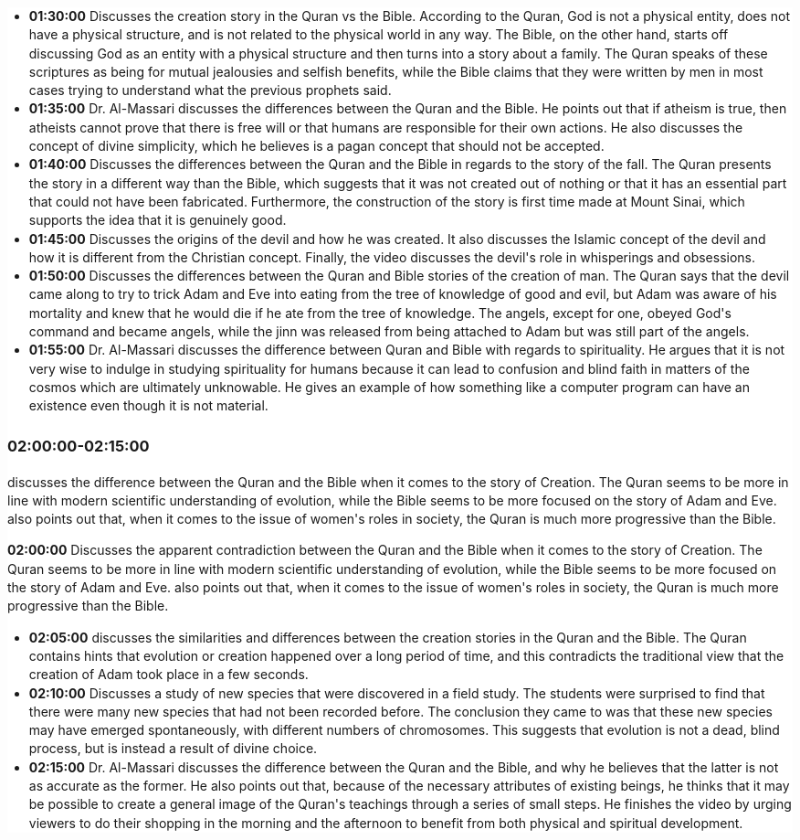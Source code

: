 *   **<a onclick="modifyYTiframeseektime('5400')">01:30:00</a>** Discusses the creation story in the Quran vs the Bible. According to the Quran, God is not a physical entity, does not have a physical structure, and is not related to the physical world in any way. The Bible, on the other hand, starts off discussing God as an entity with a physical structure and then turns into a story about a family. The Quran speaks of these scriptures as being for mutual jealousies and selfish benefits, while the Bible claims that they were written by men in most cases trying to understand what the previous prophets said.
*   **<a onclick="modifyYTiframeseektime('5700')">01:35:00</a>**  Dr. Al-Massari discusses the differences between the Quran and the Bible. He points out that if atheism is true, then atheists cannot prove that there is free will or that humans are responsible for their own actions. He also discusses the concept of divine simplicity, which he believes is a pagan concept that should not be accepted.
*   **<a onclick="modifyYTiframeseektime('6000')">01:40:00</a>** Discusses the differences between the Quran and the Bible in regards to the story of the fall. The Quran presents the story in a different way than the Bible, which suggests that it was not created out of nothing or that it has an essential part that could not have been fabricated. Furthermore, the construction of the story is first time made at Mount Sinai, which supports the idea that it is genuinely good.
*   **<a onclick="modifyYTiframeseektime('6300')">01:45:00</a>** Discusses the origins of the devil and how he was created. It also discusses the Islamic concept of the devil and how it is different from the Christian concept. Finally, the video discusses the devil's role in whisperings and obsessions.
*   **<a onclick="modifyYTiframeseektime('6600')">01:50:00</a>** Discusses the differences between the Quran and Bible stories of the creation of man. The Quran says that the devil came along to try to trick Adam and Eve into eating from the tree of knowledge of good and evil, but Adam was aware of his mortality and knew that he would die if he ate from the tree of knowledge. The angels, except for one, obeyed God's command and became angels, while the jinn was released from being attached to Adam but was still part of the angels.
*   **<a onclick="modifyYTiframeseektime('6900')">01:55:00</a>**  Dr. Al-Massari discusses the difference between Quran and Bible with regards to spirituality. He argues that it is not very wise to indulge in studying spirituality for humans because it can lead to confusion and blind faith in matters of the cosmos which are ultimately unknowable. He gives an example of how something like a computer program can have an existence even though it is not material.

### <a onclick="modifyYTiframeseektime('7200')">02:00:00-02:15:00</a>

discusses the difference between the Quran and the Bible when it comes to the story of Creation. The Quran seems to be more in line with modern scientific understanding of evolution, while the Bible seems to be more focused on the story of Adam and Eve.  also points out that, when it comes to the issue of women's roles in society, the Quran is much more progressive than the Bible.

**<a onclick="modifyYTiframeseektime('7200')">02:00:00</a>** Discusses the apparent contradiction between the Quran and the Bible when it comes to the story of Creation. The Quran seems to be more in line with modern scientific understanding of evolution, while the Bible seems to be more focused on the story of Adam and Eve.  also points out that, when it comes to the issue of women's roles in society, the Quran is much more progressive than the Bible.

*   **<a onclick="modifyYTiframeseektime('7500')">02:05:00</a>** discusses the similarities and differences between the creation stories in the Quran and the Bible. The Quran contains hints that evolution or creation happened over a long period of time, and this contradicts the traditional view that the creation of Adam took place in a few seconds.
*   **<a onclick="modifyYTiframeseektime('7800')">02:10:00</a>** Discusses a study of new species that were discovered in a field study. The students were surprised to find that there were many new species that had not been recorded before. The conclusion they came to was that these new species may have emerged spontaneously, with different numbers of chromosomes. This suggests that evolution is not a dead, blind process, but is instead a result of divine choice.
*   **<a onclick="modifyYTiframeseektime('8100')">02:15:00</a>**  Dr. Al-Massari discusses the difference between the Quran and the Bible, and why he believes that the latter is not as accurate as the former. He also points out that, because of the necessary attributes of existing beings, he thinks that it may be possible to create a general image of the Quran's teachings through a series of small steps. He finishes the video by urging viewers to do their shopping in the morning and the afternoon to benefit from both physical and spiritual development.
